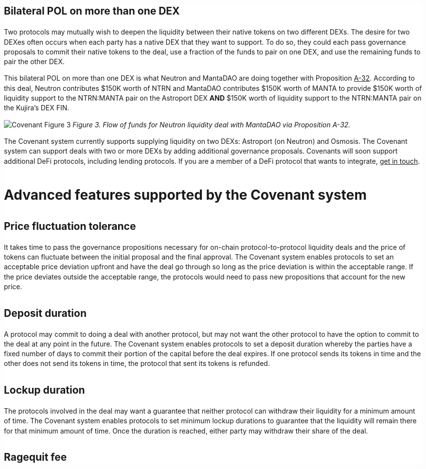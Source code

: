 ## Bilateral POL on more than one DEX

Two protocols may mutually wish to deepen the liquidity between their native tokens on two different DEXs. The desire for two DEXes often occurs when each party has a native DEX that they want to support. To do so, they could each pass governance proposals to commit their native tokens to the deal, use a fraction of the funds to pair on one DEX, and use the remaining funds to pair the other DEX.

This bilateral POL on more than one DEX is what Neutron and MantaDAO are doing together with Proposition [A-32](https://governance.neutron.org/proposals/A/32). According to this deal, Neutron contributes $150K worth of NTRN and MantaDAO contributes $150K worth of MANTA to provide $150K worth of liquidity support to the NTRN:MANTA pair on the Astroport DEX **AND** $150K worth of liquidity support to the NTRN:MANTA pair on the Kujira’s DEX FIN.

![Covenant Figure 3](/img/blog/covenant-fig-3.png)
_Figure 3. Flow of funds for Neutron liquidity deal with MantaDAO via Proposition A-32._

The Covenant system currently supports supplying liquidity on two DEXs: Astroport (on Neutron) and Osmosis. The Covenant system can support deals with two or more DEXs by adding additional governance proposals. Covenants will soon support additional DeFi protocols, including lending protocols. If you are a member of a DeFi protocol that wants to integrate, [get in touch](https://x.com/ValenceZone).

# Advanced features supported by the Covenant system

## Price fluctuation tolerance

It takes time to pass the governance propositions necessary for on-chain protocol-to-protocol liquidity deals and the price of tokens can fluctuate between the initial proposal and the final approval. The Covenant system enables protocols to set an acceptable price deviation upfront and have the deal go through so long as the price deviation is within the acceptable range. If the price deviates outside the acceptable range, the protocols would need to pass new propositions that account for the new price.

## Deposit duration

A protocol may commit to doing a deal with another protocol, but may not want the other protocol to have the option to commit to the deal at any point in the future. The Covenant system enables protocols to set a deposit duration whereby the parties have a fixed number of days to commit their portion of the capital before the deal expires. If one protocol sends its tokens in time and the other does not send its tokens in time, the protocol that sent its tokens is refunded.

## Lockup duration

The protocols involved in the deal may want a guarantee that neither protocol can withdraw their liquidity for a minimum amount of time. The Covenant system enables protocols to set minimum lockup durations to guarantee that the liquidity will remain there for that minimum amount of time. Once the duration is reached, either party may withdraw their share of the deal.

## Ragequit fee
